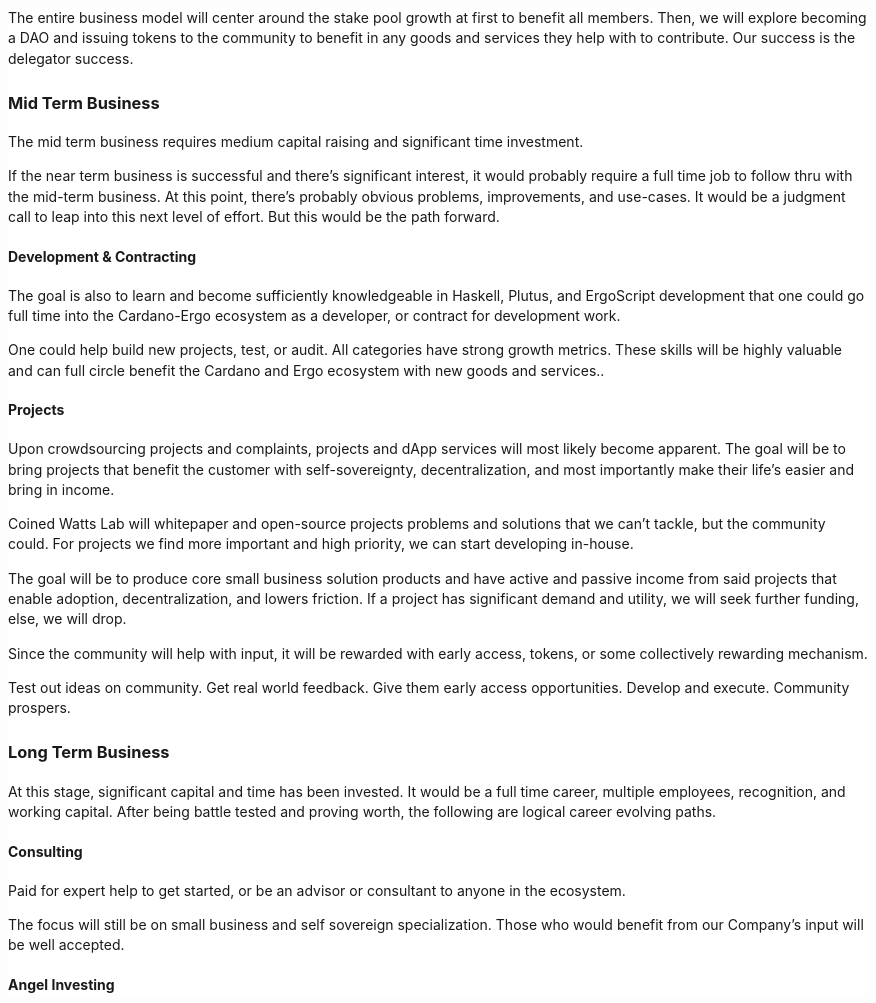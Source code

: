 The entire business model will center around the stake pool growth at first to benefit all members.  Then, we will explore becoming a DAO and issuing tokens to the community to benefit in any goods and services they help with to contribute.  Our success is the delegator success.

### Mid Term Business

The mid term business requires medium capital raising and significant time investment. 

If the near term business is successful and there’s significant interest, it would probably require a full time job to follow thru with the mid-term business.  At this point, there’s probably obvious problems, improvements, and use-cases.  It would be a judgment call to leap into this next level of effort.  But this would be the path forward.

#### Development & Contracting 

The goal is also to learn and become sufficiently knowledgeable in Haskell, Plutus, and ErgoScript development that one could go full time into the Cardano-Ergo ecosystem as a developer, or contract for  development work.

One could help build new projects, test, or audit. All categories have strong growth metrics.  These skills will be highly valuable and can full circle benefit the Cardano and Ergo ecosystem with new goods and services..

#### Projects

Upon crowdsourcing projects and complaints, projects and dApp services will most likely become apparent.  The goal will be to bring projects that benefit the customer with self-sovereignty, decentralization, and most importantly make their life’s easier and bring in income.

Coined Watts Lab will whitepaper and open-source projects problems and solutions that we can’t tackle, but the community could.  For projects we find more important and high priority, we can start developing in-house.

The goal will be to produce core small business solution products and have active and passive income from said projects that enable adoption, decentralization, and lowers friction. If a project has significant demand and utility, we will seek further funding, else, we will drop.  

Since the community will help with input, it will be rewarded with early access, tokens, or some collectively rewarding mechanism.

Test out ideas on community. Get real world feedback. Give them early access opportunities.  Develop and execute.  Community prospers.

### Long Term Business

At this stage, significant capital and time has been invested. It would be a full time career, multiple employees, recognition, and working capital.  After being battle tested and proving worth, the following are logical career evolving paths.

#### Consulting

Paid for expert help to get started, or be an advisor or consultant to anyone in the ecosystem. 

The focus will still be on small business and self sovereign specialization. Those who would benefit from our Company’s input will be well accepted.

#### Angel Investing
